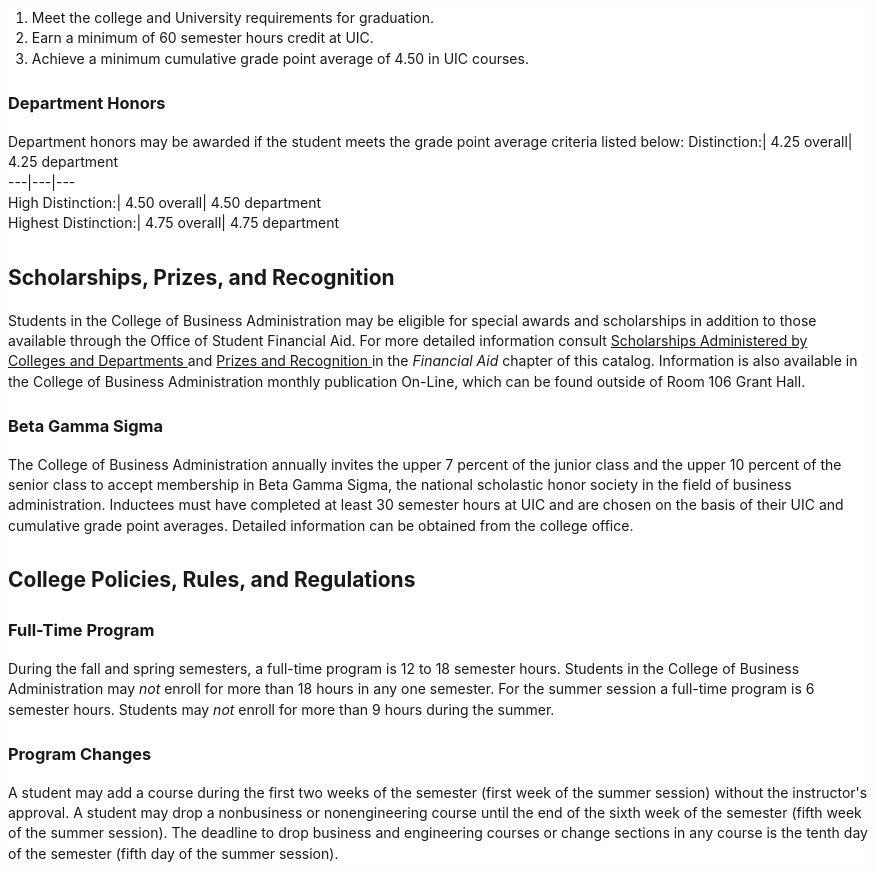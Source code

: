   1. Meet the college and University requirements for graduation.
  2. Earn a minimum of 60 semester hours credit at UIC.
  3. Achieve a minimum cumulative grade point average of 4.50 in UIC courses.

### Department Honors

Department honors may be awarded if the student meets the grade point average
criteria listed below: Distinction:| 4.25 overall| 4.25 department  
---|---|---  
High Distinction:| 4.50 overall| 4.50 department  
Highest Distinction:| 4.75 overall| 4.75 department  
  
## Scholarships, Prizes, and Recognition

Students in the College of Business Administration may be eligible for special
awards and scholarships in addition to those available through the Office of
Student Financial Aid. For more detailed information consult [ Scholarships
Administered by Colleges and Departments ](./FA.html#FASCHOLUNITS) and [
Prizes and Recognition ](./FA.html#FAPRIZERECOG) in the _Financial Aid_
chapter of this catalog. Information is also available in the College of
Business Administration monthly publication  On-Line, which can be found
outside of Room 106 Grant Hall.

### Beta Gamma Sigma

The College of Business Administration annually invites the upper 7 percent of
the junior class and the upper 10 percent of the senior class to accept
membership in Beta Gamma Sigma, the national scholastic honor society in the
field of business administration. Inductees must have completed at least 30
semester hours at UIC and are chosen on the basis of their UIC and cumulative
grade point averages. Detailed information can be obtained from the college
office.

## College Policies, Rules, and Regulations

### Full-Time Program

During the fall and spring semesters, a full-time program is 12 to 18 semester
hours. Students in the College of Business Administration may _not_ enroll for
more than 18 hours in any one semester. For the summer session a full-time
program is 6 semester hours. Students may _not_ enroll for more than 9 hours
during the summer.

### Program Changes

A student may add a course during the first two weeks of the semester (first
week of the summer session) without the instructor's approval. A student may
drop a nonbusiness or nonengineering course until the end of the sixth week of
the semester (fifth week of the summer session). The deadline to drop business
and engineering courses or change sections in any course is the tenth day of
the semester (fifth day of the summer session).
